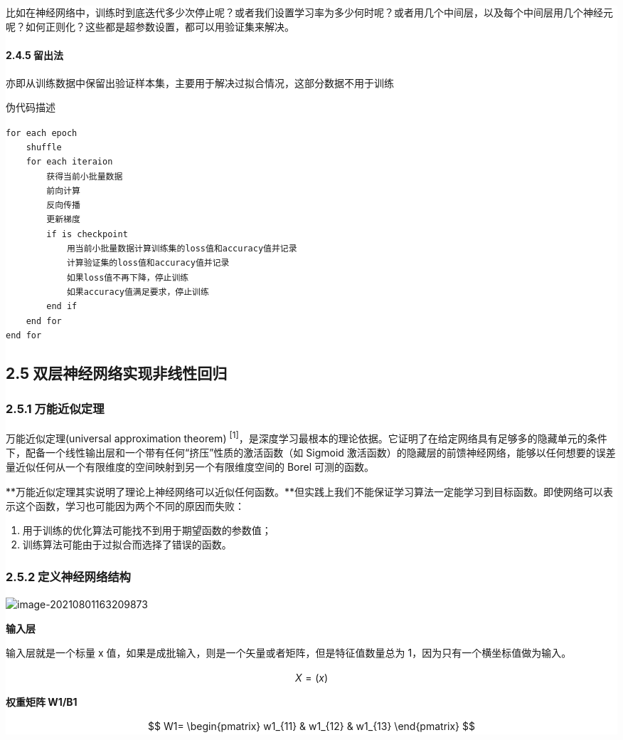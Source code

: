 比如在神经网络中，训练时到底迭代多少次停止呢？或者我们设置学习率为多少何时呢？或者用几个中间层，以及每个中间层用几个神经元呢？如何正则化？这些都是超参数设置，都可以用验证集来解决。

#### 2.4.5 留出法

亦即从训练数据中保留出验证样本集，主要用于解决过拟合情况，这部分数据不用于训练

伪代码描述

```
for each epoch
    shuffle
    for each iteraion
        获得当前小批量数据
        前向计算
        反向传播
        更新梯度
        if is checkpoint
            用当前小批量数据计算训练集的loss值和accuracy值并记录
            计算验证集的loss值和accuracy值并记录
            如果loss值不再下降，停止训练
            如果accuracy值满足要求，停止训练
        end if
    end for
end for
```

## 2.5 双层神经网络实现非线性回归

### 2.5.1 万能近似定理

万能近似定理(universal approximation theorem) $^{[1]}$，是深度学习最根本的理论依据。它证明了在给定网络具有足够多的隐藏单元的条件下，配备一个线性输出层和一个带有任何“挤压”性质的激活函数（如 Sigmoid 激活函数）的隐藏层的前馈神经网络，能够以任何想要的误差量近似任何从一个有限维度的空间映射到另一个有限维度空间的 Borel 可测的函数。

**万能近似定理其实说明了理论上神经网络可以近似任何函数。**但实践上我们不能保证学习算法一定能学习到目标函数。即使网络可以表示这个函数，学习也可能因为两个不同的原因而失败：

1. 用于训练的优化算法可能找不到用于期望函数的参数值；
2. 训练算法可能由于过拟合而选择了错误的函数。

### 2.5.2 定义神经网络结构

![image-20210801163209873](E:/md%E6%96%87%E4%BB%B6/md%E6%96%87%E4%BB%B6%E5%9B%BE%E7%89%87/image-20210801163209873.png)

**输入层**

输入层就是一个标量 x 值，如果是成批输入，则是一个矢量或者矩阵，但是特征值数量总为 1，因为只有一个横坐标值做为输入。

$$X = (x)$$

**权重矩阵 W1/B1**

$$
W1=
\begin{pmatrix}
w1_{11} & w1_{12} & w1_{13}
\end{pmatrix}
$$
